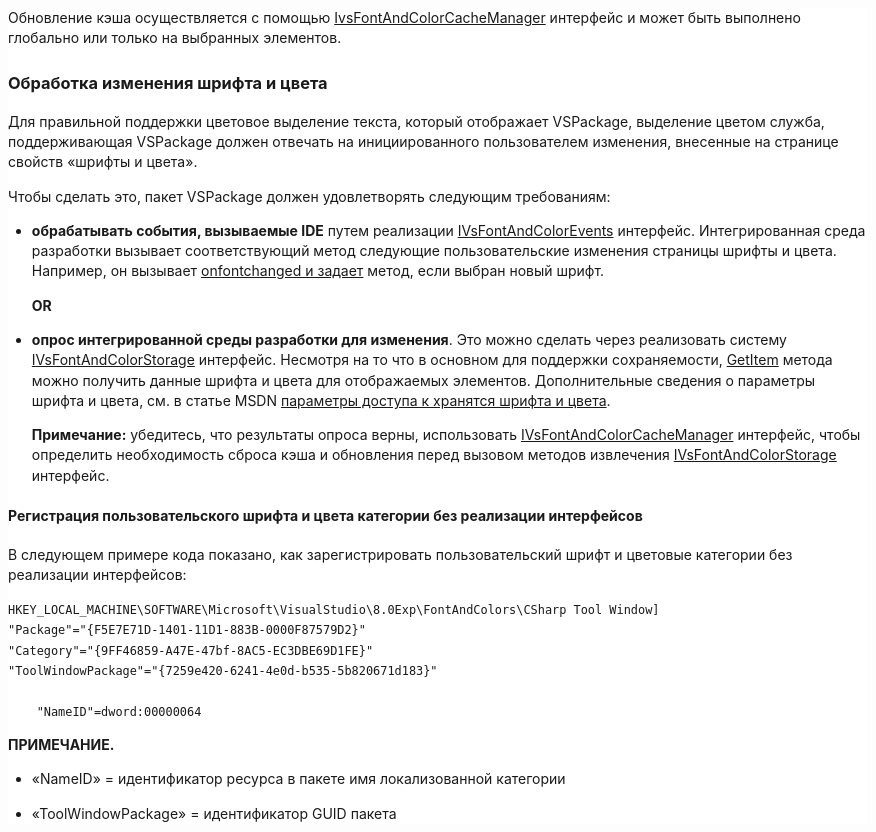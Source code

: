  Обновление кэша осуществляется с помощью [IvsFontAndColorCacheManager](https://msdn.microsoft.com/library/microsoft.visualstudio.shell.interop.ivsfontandcolorcachemanager.aspx) интерфейс и может быть выполнено глобально или только на выбранных элементов.  
  
### <a name="handling-font-and-color-changes"></a>Обработка изменения шрифта и цвета  
 Для правильной поддержки цветовое выделение текста, который отображает VSPackage, выделение цветом служба, поддерживающая VSPackage должен отвечать на инициированного пользователем изменения, внесенные на странице свойств «шрифты и цвета».  
  
 Чтобы сделать это, пакет VSPackage должен удовлетворять следующим требованиям:  
  
- **обрабатывать события, вызываемые IDE** путем реализации [IVsFontAndColorEvents](https://msdn.microsoft.com/library/microsoft.visualstudio.shell.interop.ivsfontandcolorevents.aspx) интерфейс. Интегрированная среда разработки вызывает соответствующий метод следующие пользовательские изменения страницы шрифты и цвета. Например, он вызывает [onfontchanged и задает](https://msdn.microsoft.com/library/microsoft.visualstudio.shell.interop.ivsfontandcolorevents.onfontchanged.aspx) метод, если выбран новый шрифт.  
  
  **OR**  
  
- **опрос интегрированной среды разработки для изменения**. Это можно сделать через реализовать систему [IVsFontAndColorStorage](https://msdn.microsoft.com/library/microsoft.visualstudio.shell.interop.ivsfontandcolorstorage.aspx) интерфейс. Несмотря на то что в основном для поддержки сохраняемости, [GetItem](https://msdn.microsoft.com/library/microsoft.visualstudio.shell.interop.ivsfontandcolorstorage.getitem.aspx) метода можно получить данные шрифта и цвета для отображаемых элементов. Дополнительные сведения о параметры шрифта и цвета, см. в статье MSDN [параметры доступа к хранятся шрифта и цвета](https://msdn.microsoft.com/library/bb166382.aspx).  
  
  **Примечание:** убедитесь, что результаты опроса верны, использовать [IVsFontAndColorCacheManager](https://msdn.microsoft.com/library/microsoft.visualstudio.shell.interop.ivsfontandcolorcachemanager.aspx) интерфейс, чтобы определить необходимость сброса кэша и обновления перед вызовом методов извлечения [ IVsFontAndColorStorage](https://msdn.microsoft.com/library/microsoft.visualstudio.shell.interop.ivsfontandcolorstorage.aspx) интерфейс.  
  
#### <a name="registering-custom-font-and-color-category-without-implementing-interfaces"></a>Регистрация пользовательского шрифта и цвета категории без реализации интерфейсов  
 В следующем примере кода показано, как зарегистрировать пользовательский шрифт и цветовые категории без реализации интерфейсов:  
  
```xml  
HKEY_LOCAL_MACHINE\SOFTWARE\Microsoft\VisualStudio\8.0Exp\FontAndColors\CSharp Tool Window]  
"Package"="{F5E7E71D-1401-11D1-883B-0000F87579D2}"  
"Category"="{9FF46859-A47E-47bf-8AC5-EC3DBE69D1FE}"  
"ToolWindowPackage"="{7259e420-6241-4e0d-b535-5b820671d183}"  
  
    "NameID"=dword:00000064  
```  
  
 **ПРИМЕЧАНИЕ.**  
  
-   «NameID» = идентификатор ресурса в пакете имя локализованной категории  
  
-   «ToolWindowPackage» = идентификатор GUID пакета  
  